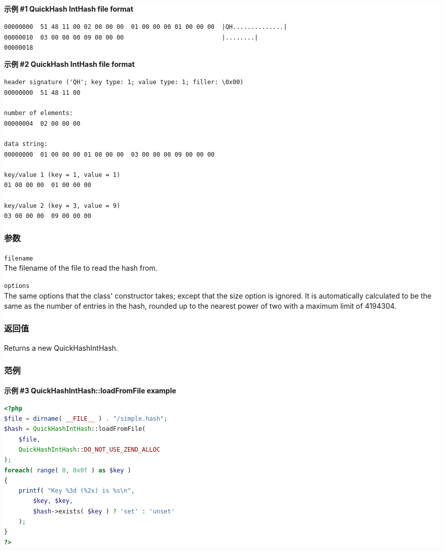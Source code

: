 **示例 \#1 QuickHash IntHash file format**

``` description
00000000  51 48 11 00 02 00 00 00  01 00 00 00 01 00 00 00  |QH..............|
00000010  03 00 00 00 09 00 00 00                           |........|
00000018
```

**示例 \#2 QuickHash IntHash file format**

``` description
header signature ('QH'; key type: 1; value type: 1; filler: \0x00)
00000000  51 48 11 00

number of elements:
00000004  02 00 00 00

data string:
00000000  01 00 00 00 01 00 00 00  03 00 00 00 09 00 00 00

key/value 1 (key = 1, value = 1)
01 00 00 00  01 00 00 00

key/value 2 (key = 3, value = 9)
03 00 00 00  09 00 00 00
```

### 参数

`filename`  
The filename of the file to read the hash from.

`options`  
The same options that the class' constructor takes; except that the size
option is ignored. It is automatically calculated to be the same as the
number of entries in the hash, rounded up to the nearest power of two
with a maximum limit of 4194304.

### 返回值

Returns a new QuickHashIntHash.

### 范例

**示例 \#3 <span class="function">QuickHashIntHash::loadFromFile</span>
example**

``` php
<?php
$file = dirname( __FILE__ ) . "/simple.hash";
$hash = QuickHashIntHash::loadFromFile(
    $file,
    QuickHashIntHash::DO_NOT_USE_ZEND_ALLOC
);
foreach( range( 0, 0x0f ) as $key )
{
    printf( "Key %3d (%2x) is %s\n",
        $key, $key, 
        $hash->exists( $key ) ? 'set' : 'unset'
    );
}
?>
```
